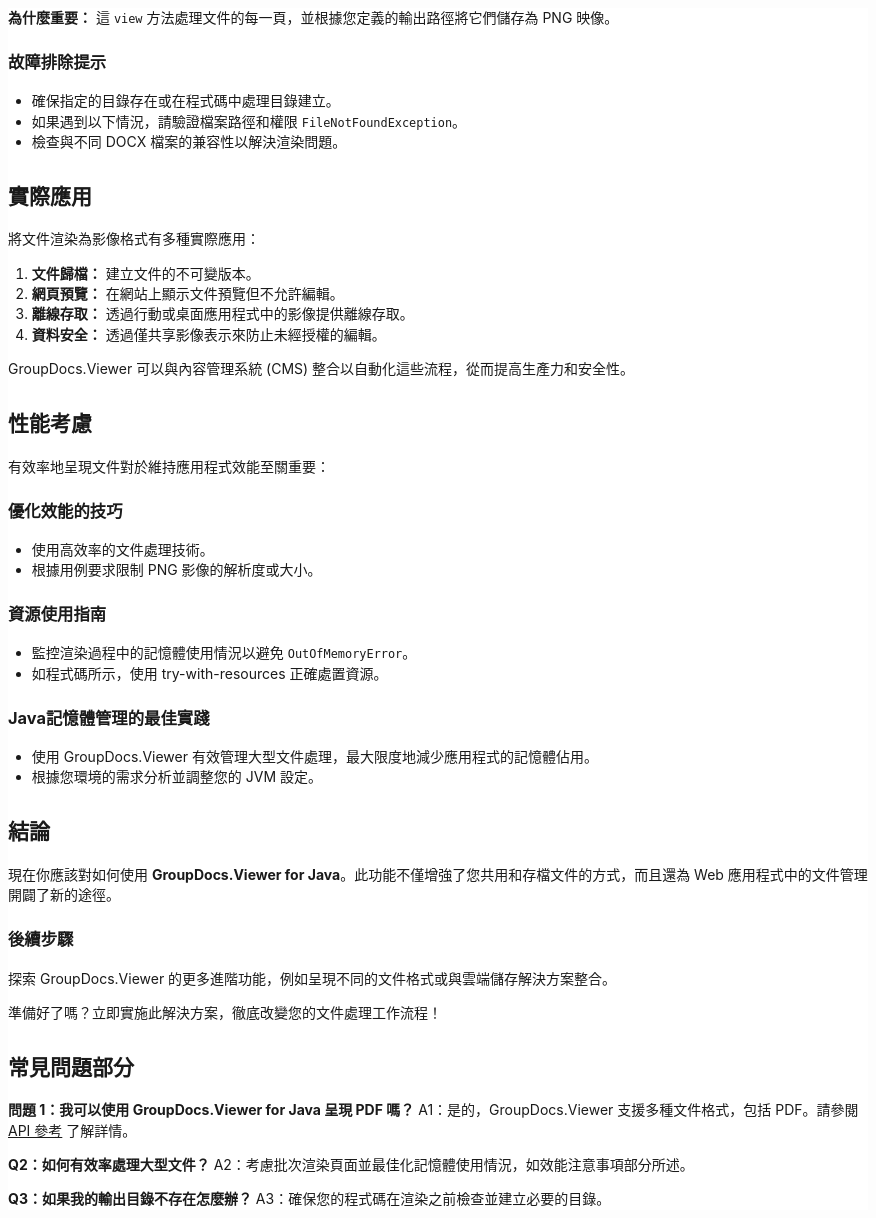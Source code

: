 **為什麼重要：** 這 `view` 方法處理文件的每一頁，並根據您定義的輸出路徑將它們儲存為 PNG 映像。

### 故障排除提示
- 確保指定的目錄存在或在程式碼中處理目錄建立。
- 如果遇到以下情況，請驗證檔案路徑和權限 `FileNotFoundException`。
- 檢查與不同 DOCX 檔案的兼容性以解決渲染問題。

## 實際應用
將文件渲染為影像格式有多種實際應用：
1. **文件歸檔：** 建立文件的不可變版本。
2. **網頁預覽：** 在網站上顯示文件預覽但不允許編輯。
3. **離線存取：** 透過行動或桌面應用程式中的影像提供離線存取。
4. **資料安全：** 透過僅共享影像表示來防止未經授權的編輯。

GroupDocs.Viewer 可以與內容管理系統 (CMS) 整合以自動化這些流程，從而提高生產力和安全性。

## 性能考慮
有效率地呈現文件對於維持應用程式效能至關重要：

### 優化效能的技巧
- 使用高效率的文件處理技術。
- 根據用例要求限制 PNG 影像的解析度或大小。
  
### 資源使用指南
- 監控渲染過程中的記憶體使用情況以避免 `OutOfMemoryError`。
- 如程式碼所示，使用 try-with-resources 正確處置資源。

### Java記憶體管理的最佳實踐
- 使用 GroupDocs.Viewer 有效管理大型文件處理，最大限度地減少應用程式的記憶體佔用。
- 根據您環境的需求分析並調整您的 JVM 設定。

## 結論
現在你應該對如何使用 **GroupDocs.Viewer for Java**。此功能不僅增強了您共用和存檔文件的方式，而且還為 Web 應用程式中的文件管理開闢了新的途徑。

### 後續步驟
探索 GroupDocs.Viewer 的更多進階功能，例如呈現不同的文件格式或與雲端儲存解決方案整合。

準備好了嗎？立即實施此解決方案，徹底改變您的文件處理工作流程！

## 常見問題部分
**問題 1：我可以使用 GroupDocs.Viewer for Java 呈現 PDF 嗎？**
A1：是的，GroupDocs.Viewer 支援多種文件格式，包括 PDF。請參閱 [API 參考](https://reference.groupdocs.com/viewer/java/) 了解詳情。

**Q2：如何有效率處理大型文件？**
A2：考慮批次渲染頁面並最佳化記憶體使用情況，如效能注意事項部分所述。

**Q3：如果我的輸出目錄不存在怎麼辦？**
A3：確保您的程式碼在渲染之前檢查並建立必要的目錄。
